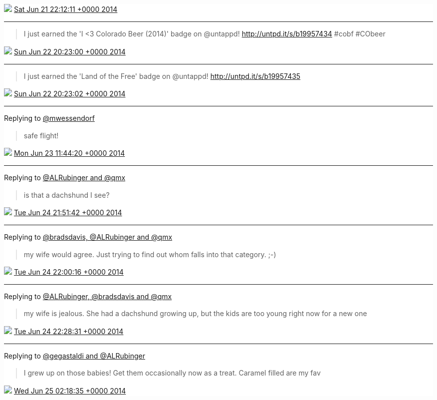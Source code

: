 <img src="/images/twitter/media/tweet.ico" width="12" /> [Sat Jun 21 22:12:11 +0000 2014](https://twitter.com/kenfinnigan/status/480473278872420353)

----

> I just earned the 'I &lt;3 Colorado Beer (2014)' badge on @untappd! http://untpd.it/s/b19957434 #cobf #CObeer

<img src="/images/twitter/media/tweet.ico" width="12" /> [Sun Jun 22 20:23:00 +0000 2014](https://twitter.com/kenfinnigan/status/480808191249625088)

----

> I just earned the 'Land of the Free' badge on @untappd! http://untpd.it/s/b19957435

<img src="/images/twitter/media/tweet.ico" width="12" /> [Sun Jun 22 20:23:02 +0000 2014](https://twitter.com/kenfinnigan/status/480808198237356032)

----

Replying to [@mwessendorf](https://twitter.com/mwessendorf/status/481018178450235393)

> safe flight!

<img src="/images/twitter/media/tweet.ico" width="12" /> [Mon Jun 23 11:44:20 +0000 2014](https://twitter.com/kenfinnigan/status/481040052697300992)

----

Replying to [@ALRubinger and @qmx](https://twitter.com/ALRubinger/status/481549136219480065)

> is that a dachshund I see?

<img src="/images/twitter/media/tweet.ico" width="12" /> [Tue Jun 24 21:51:42 +0000 2014](https://twitter.com/kenfinnigan/status/481555290333011968)

----

Replying to [@bradsdavis, @ALRubinger and @qmx](https://twitter.com/bradsdavis/status/481557167452205056)

> my wife would agree. Just trying to find out whom falls into that category. ;-)

<img src="/images/twitter/media/tweet.ico" width="12" /> [Tue Jun 24 22:00:16 +0000 2014](https://twitter.com/kenfinnigan/status/481557445022457857)

----

Replying to [@ALRubinger, @bradsdavis and @qmx](https://twitter.com/ALRubinger/status/481557904370049025)

> my wife is jealous. She had a dachshund growing up, but the kids are too young right now for a new one

<img src="/images/twitter/media/tweet.ico" width="12" /> [Tue Jun 24 22:28:31 +0000 2014](https://twitter.com/kenfinnigan/status/481564552937500672)

----

Replying to [@gegastaldi and @ALRubinger](https://twitter.com/gegastaldi/status/481599792590893056)

> I grew up on those babies! Get them occasionally now as a treat. Caramel filled are my fav

<img src="/images/twitter/media/tweet.ico" width="12" /> [Wed Jun 25 02:18:35 +0000 2014](https://twitter.com/kenfinnigan/status/481622450875015168)
